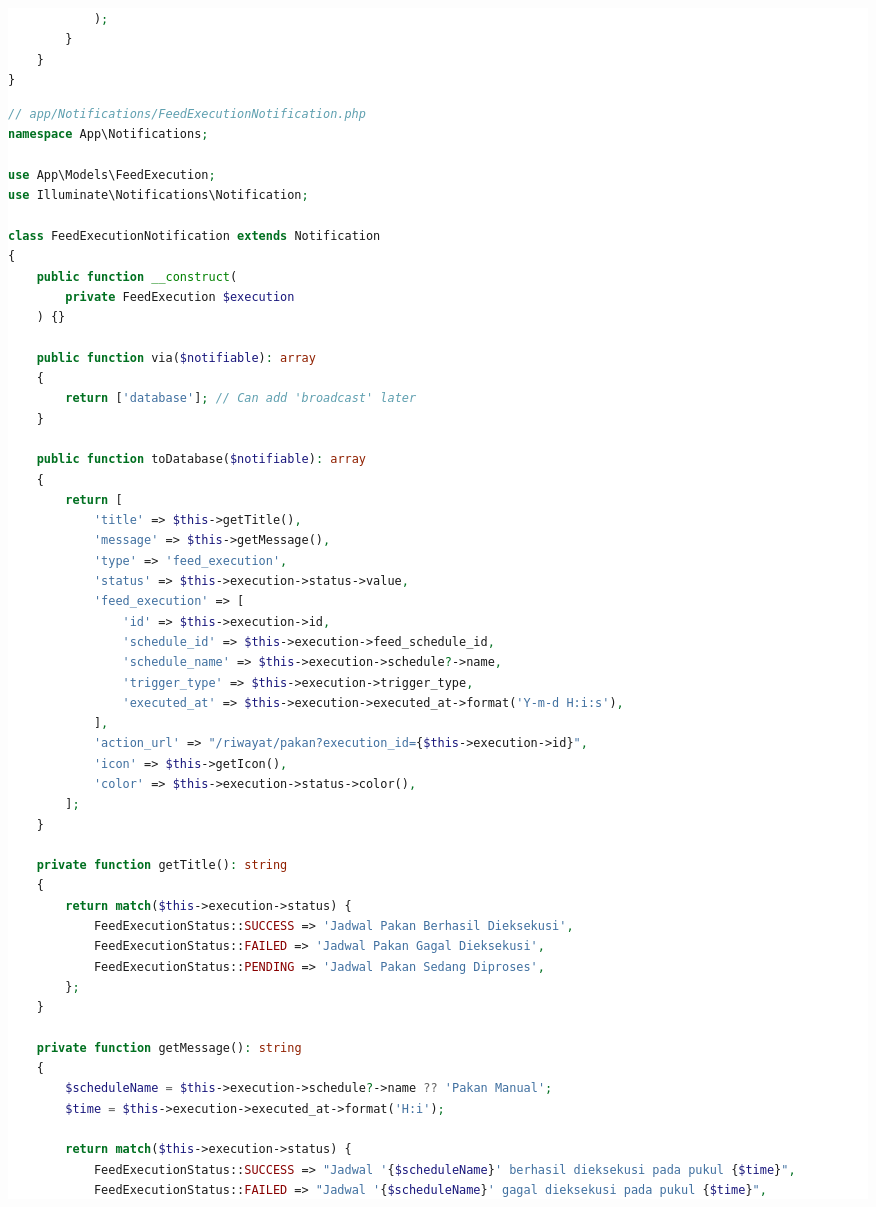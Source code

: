 ```php
            );
        }
    }
}
```

```php
// app/Notifications/FeedExecutionNotification.php
namespace App\Notifications;

use App\Models\FeedExecution;
use Illuminate\Notifications\Notification;

class FeedExecutionNotification extends Notification
{
    public function __construct(
        private FeedExecution $execution
    ) {}

    public function via($notifiable): array
    {
        return ['database']; // Can add 'broadcast' later
    }

    public function toDatabase($notifiable): array
    {
        return [
            'title' => $this->getTitle(),
            'message' => $this->getMessage(),
            'type' => 'feed_execution',
            'status' => $this->execution->status->value,
            'feed_execution' => [
                'id' => $this->execution->id,
                'schedule_id' => $this->execution->feed_schedule_id,
                'schedule_name' => $this->execution->schedule?->name,
                'trigger_type' => $this->execution->trigger_type,
                'executed_at' => $this->execution->executed_at->format('Y-m-d H:i:s'),
            ],
            'action_url' => "/riwayat/pakan?execution_id={$this->execution->id}",
            'icon' => $this->getIcon(),
            'color' => $this->execution->status->color(),
        ];
    }

    private function getTitle(): string
    {
        return match($this->execution->status) {
            FeedExecutionStatus::SUCCESS => 'Jadwal Pakan Berhasil Dieksekusi',
            FeedExecutionStatus::FAILED => 'Jadwal Pakan Gagal Dieksekusi',
            FeedExecutionStatus::PENDING => 'Jadwal Pakan Sedang Diproses',
        };
    }

    private function getMessage(): string
    {
        $scheduleName = $this->execution->schedule?->name ?? 'Pakan Manual';
        $time = $this->execution->executed_at->format('H:i');

        return match($this->execution->status) {
            FeedExecutionStatus::SUCCESS => "Jadwal '{$scheduleName}' berhasil dieksekusi pada pukul {$time}",
            FeedExecutionStatus::FAILED => "Jadwal '{$scheduleName}' gagal dieksekusi pada pukul {$time}",
```